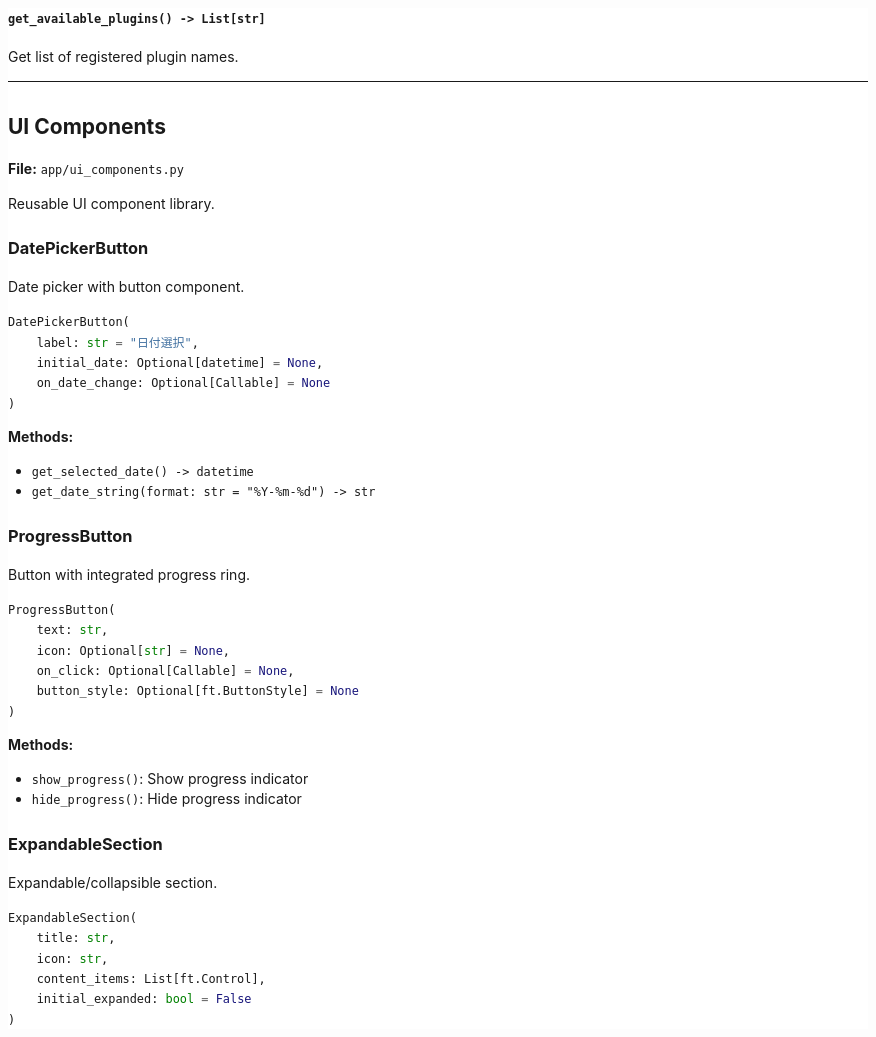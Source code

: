 #### `get_available_plugins() -> List[str]`
Get list of registered plugin names.

---

## UI Components

**File:** `app/ui_components.py`

Reusable UI component library.

### DatePickerButton

Date picker with button component.

```python
DatePickerButton(
    label: str = "日付選択",
    initial_date: Optional[datetime] = None,
    on_date_change: Optional[Callable] = None
)
```

**Methods:**
- `get_selected_date() -> datetime`
- `get_date_string(format: str = "%Y-%m-%d") -> str`

### ProgressButton

Button with integrated progress ring.

```python
ProgressButton(
    text: str,
    icon: Optional[str] = None,
    on_click: Optional[Callable] = None,
    button_style: Optional[ft.ButtonStyle] = None
)
```

**Methods:**
- `show_progress()`: Show progress indicator
- `hide_progress()`: Hide progress indicator

### ExpandableSection

Expandable/collapsible section.

```python
ExpandableSection(
    title: str,
    icon: str,
    content_items: List[ft.Control],
    initial_expanded: bool = False
)
```

